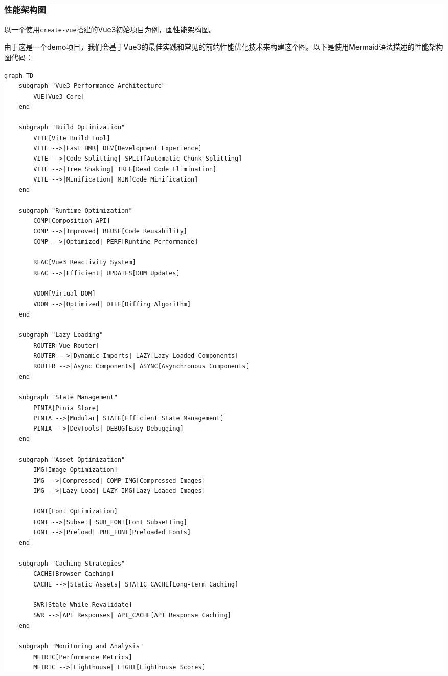 ### 性能架构图
以一个使用`create-vue`搭建的Vue3初始项目为例，画性能架构图。

由于这是一个demo项目，我们会基于Vue3的最佳实践和常见的前端性能优化技术来构建这个图。以下是使用Mermaid语法描述的性能架构图代码：
```mermaid
graph TD
    subgraph "Vue3 Performance Architecture"
        VUE[Vue3 Core]
    end

    subgraph "Build Optimization"
        VITE[Vite Build Tool]
        VITE -->|Fast HMR| DEV[Development Experience]
        VITE -->|Code Splitting| SPLIT[Automatic Chunk Splitting]
        VITE -->|Tree Shaking| TREE[Dead Code Elimination]
        VITE -->|Minification| MIN[Code Minification]
    end

    subgraph "Runtime Optimization"
        COMP[Composition API]
        COMP -->|Improved| REUSE[Code Reusability]
        COMP -->|Optimized| PERF[Runtime Performance]
        
        REAC[Vue3 Reactivity System]
        REAC -->|Efficient| UPDATES[DOM Updates]
        
        VDOM[Virtual DOM]
        VDOM -->|Optimized| DIFF[Diffing Algorithm]
    end

    subgraph "Lazy Loading"
        ROUTER[Vue Router]
        ROUTER -->|Dynamic Imports| LAZY[Lazy Loaded Components]
        ROUTER -->|Async Components| ASYNC[Asynchronous Components]
    end

    subgraph "State Management"
        PINIA[Pinia Store]
        PINIA -->|Modular| STATE[Efficient State Management]
        PINIA -->|DevTools| DEBUG[Easy Debugging]
    end

    subgraph "Asset Optimization"
        IMG[Image Optimization]
        IMG -->|Compressed| COMP_IMG[Compressed Images]
        IMG -->|Lazy Load| LAZY_IMG[Lazy Loaded Images]
        
        FONT[Font Optimization]
        FONT -->|Subset| SUB_FONT[Font Subsetting]
        FONT -->|Preload| PRE_FONT[Preloaded Fonts]
    end

    subgraph "Caching Strategies"
        CACHE[Browser Caching]
        CACHE -->|Static Assets| STATIC_CACHE[Long-term Caching]
        
        SWR[Stale-While-Revalidate]
        SWR -->|API Responses| API_CACHE[API Response Caching]
    end

    subgraph "Monitoring and Analysis"
        METRIC[Performance Metrics]
        METRIC -->|Lighthouse| LIGHT[Lighthouse Scores]
```